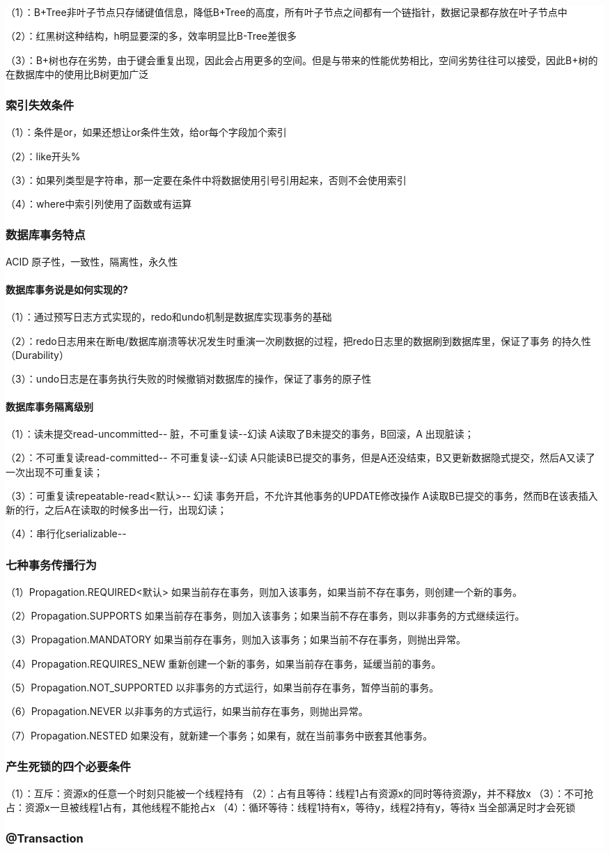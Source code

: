 （1）：B+Tree非叶子节点只存储键值信息，降低B+Tree的高度，所有叶子节点之间都有一个链指针，数据记录都存放在叶子节点中

（2）：红黑树这种结构，h明显要深的多，效率明显比B-Tree差很多

（3）：B+树也存在劣势，由于键会重复出现，因此会占用更多的空间。但是与带来的性能优势相比，空间劣势往往可以接受，因此B+树的在数据库中的使用比B树更加广泛

### 索引失效条件

（1）：条件是or，如果还想让or条件生效，给or每个字段加个索引

（2）：like开头%

（3）：如果列类型是字符串，那一定要在条件中将数据使用引号引用起来，否则不会使用索引

（4）：where中索引列使用了函数或有运算

### 数据库事务特点

ACID 原子性，一致性，隔离性，永久性

#### 数据库事务说是如何实现的?

（1）：通过预写日志方式实现的，redo和undo机制是数据库实现事务的基础

（2）：redo日志用来在断电/数据库崩溃等状况发生时重演一次刷数据的过程，把redo日志里的数据刷到数据库里，保证了事务 的持久性（Durability）

（3）：undo日志是在事务执行失败的时候撤销对数据库的操作，保证了事务的原子性

#### 数据库事务隔离级别

（1）：读未提交read-uncommitted-- 脏，不可重复读--幻读 A读取了B未提交的事务，B回滚，A 出现脏读；

（2）：不可重复读read-committed-- 不可重复读--幻读 A只能读B已提交的事务，但是A还没结束，B又更新数据隐式提交，然后A又读了一次出现不可重复读；

（3）：可重复读repeatable-read<默认>-- 幻读 事务开启，不允许其他事务的UPDATE修改操作 A读取B已提交的事务，然而B在该表插入新的行，之后A在读取的时候多出一行，出现幻读；

（4）：串行化serializable--

### 七种事务传播行为

（1）Propagation.REQUIRED<默认> 如果当前存在事务，则加入该事务，如果当前不存在事务，则创建一个新的事务。

（2）Propagation.SUPPORTS 如果当前存在事务，则加入该事务；如果当前不存在事务，则以非事务的方式继续运行。

（3）Propagation.MANDATORY 如果当前存在事务，则加入该事务；如果当前不存在事务，则抛出异常。

（4）Propagation.REQUIRES_NEW 重新创建一个新的事务，如果当前存在事务，延缓当前的事务。

（5）Propagation.NOT_SUPPORTED 以非事务的方式运行，如果当前存在事务，暂停当前的事务。

（6）Propagation.NEVER 以非事务的方式运行，如果当前存在事务，则抛出异常。

（7）Propagation.NESTED 如果没有，就新建一个事务；如果有，就在当前事务中嵌套其他事务。

### 产生死锁的四个必要条件

（1）：互斥：资源x的任意一个时刻只能被一个线程持有 （2）：占有且等待：线程1占有资源x的同时等待资源y，并不释放x （3）：不可抢占：资源x一旦被线程1占有，其他线程不能抢占x （4）：循环等待：线程1持有x，等待y，线程2持有y，等待x 当全部满足时才会死锁

### @Transaction
